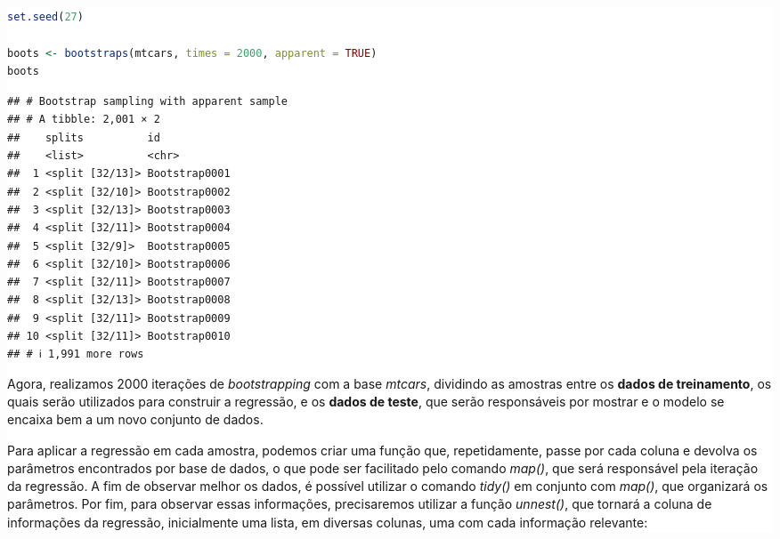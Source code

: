 ``` r
set.seed(27)

boots <- bootstraps(mtcars, times = 2000, apparent = TRUE)
boots
```

    ## # Bootstrap sampling with apparent sample 
    ## # A tibble: 2,001 × 2
    ##    splits          id           
    ##    <list>          <chr>        
    ##  1 <split [32/13]> Bootstrap0001
    ##  2 <split [32/10]> Bootstrap0002
    ##  3 <split [32/13]> Bootstrap0003
    ##  4 <split [32/11]> Bootstrap0004
    ##  5 <split [32/9]>  Bootstrap0005
    ##  6 <split [32/10]> Bootstrap0006
    ##  7 <split [32/11]> Bootstrap0007
    ##  8 <split [32/13]> Bootstrap0008
    ##  9 <split [32/11]> Bootstrap0009
    ## 10 <split [32/11]> Bootstrap0010
    ## # ℹ 1,991 more rows

Agora, realizamos 2000 iterações de *bootstrapping* com a base *mtcars*,
dividindo as amostras entre os **dados de treinamento**, os quais serão
utilizados para construir a regressão, e os **dados de teste**, que
serão responsáveis por mostrar e o modelo se encaixa bem a um novo
conjunto de dados.

Para aplicar a regressão em cada amostra, podemos criar uma função que,
repetidamente, passe por cada coluna e devolva os parâmetros encontrados
por base de dados, o que pode ser facilitado pelo comando *map()*, que
será responsável pela iteração da regressão. A fim de observar melhor os
dados, é possível utilizar o comando *tidy()* em conjunto com *map()*,
que organizará os parâmetros. Por fim, para observar essas informações,
precisaremos utilizar a função *unnest()*, que tornará a coluna de
informações da regressão, inicialmente uma lista, em diversas colunas,
uma com cada informação relevante:
